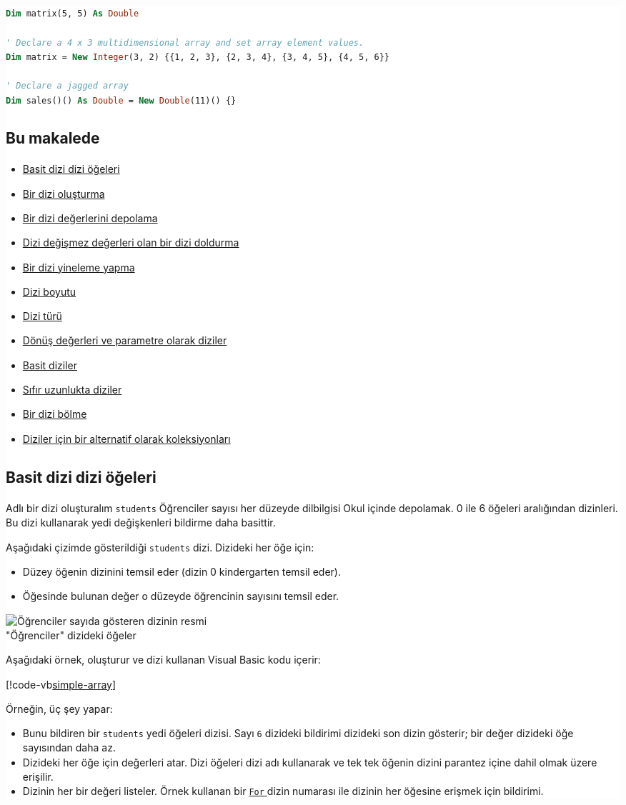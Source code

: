 ```vb  
Dim matrix(5, 5) As Double  
  
' Declare a 4 x 3 multidimensional array and set array element values.  
Dim matrix = New Integer(3, 2) {{1, 2, 3}, {2, 3, 4}, {3, 4, 5}, {4, 5, 6}}  
  
' Declare a jagged array  
Dim sales()() As Double = New Double(11)() {}  
```  
  
 ## <a name="in-this-article"></a>Bu makalede
  
- [Basit dizi dizi öğeleri](#array-elements-in-a-simple-array)  
  
- [Bir dizi oluşturma](#creating-an-array)  
  
- [Bir dizi değerlerini depolama](#storing-values-in-an-array)  
  
- [Dizi değişmez değerleri olan bir dizi doldurma](#populating-an-array-with-array-literals)  
  
- [Bir dizi yineleme yapma](#iterating-through-an-array)  
  
- [Dizi boyutu](#BKMK_ArraySize)  

- [Dizi türü](#the-array-type)  
  
- [Dönüş değerleri ve parametre olarak diziler](#arrays-as-return-values-and-parameters)  
- [Basit diziler](#jagged-arrays)  
  
- [Sıfır uzunlukta diziler](#zero-length-arrays)  

- [Bir dizi bölme](#splitting-an-array)
  
- [Diziler için bir alternatif olarak koleksiyonları](#collections-as-an-alternative-to-arrays)  
  
##  <a name="array-elements-in-a-simple-array"></a>Basit dizi dizi öğeleri  

Adlı bir dizi oluşturalım `students` Öğrenciler sayısı her düzeyde dilbilgisi Okul içinde depolamak. 0 ile 6 öğeleri aralığından dizinleri. Bu dizi kullanarak yedi değişkenleri bildirme daha basittir.

Aşağıdaki çizimde gösterildiği `students` dizi. Dizideki her öğe için:  
  
-   Düzey öğenin dizinini temsil eder (dizin 0 kindergarten temsil eder).
  
-   Öğesinde bulunan değer o düzeyde öğrencinin sayısını temsil eder.
  
 ![Öğrenciler sayıda gösteren dizinin resmi](../../../../visual-basic/programming-guide/language-features/arrays/media/arrayexampleschool.gif "ArrayExampleSchool")  
"Öğrenciler" dizideki öğeler  
 
Aşağıdaki örnek, oluşturur ve dizi kullanan Visual Basic kodu içerir:

 [!code-vb[simple-array](../../../../../samples/snippets/visualbasic/programming-guide/language-features/arrays/simple-array.vb)]  

Örneğin, üç şey yapar:

- Bunu bildiren bir `students` yedi öğeleri dizisi. Sayı `6` dizideki bildirimi dizideki son dizin gösterir; bir değer dizideki öğe sayısından daha az.
- Dizideki her öğe için değerleri atar. Dizi öğeleri dizi adı kullanarak ve tek tek öğenin dizini parantez içine dahil olmak üzere erişilir.
- Dizinin her bir değeri listeler. Örnek kullanan bir [ `For` ](../../../language-reference/statements/for-next-statement.md) dizin numarası ile dizinin her öğesine erişmek için bildirimi.
  